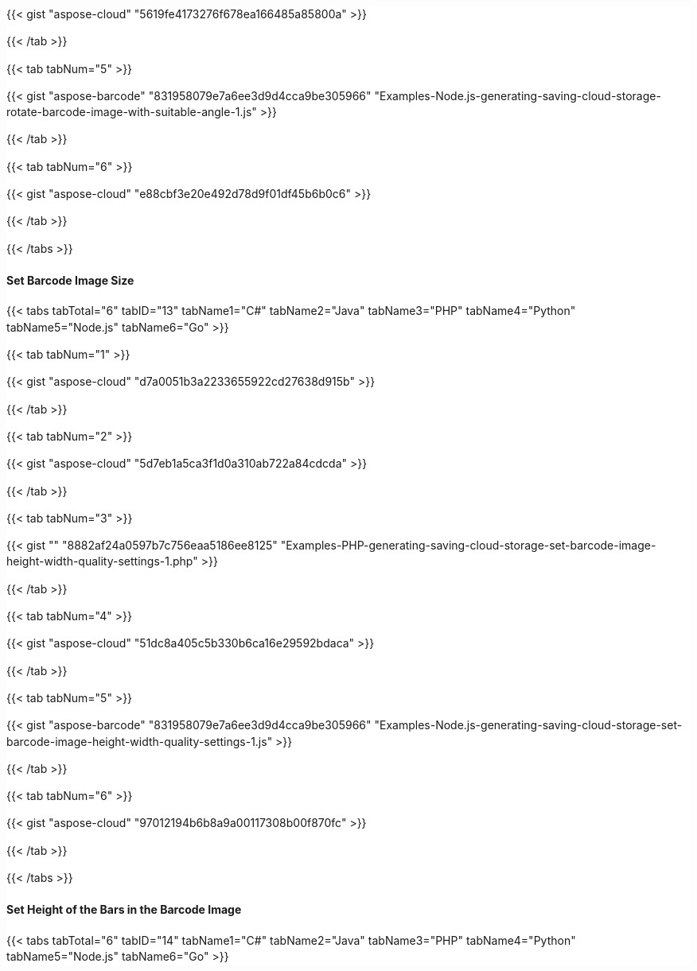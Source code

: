 {{< gist "aspose-cloud" "5619fe4173276f678ea166485a85800a" >}}

{{< /tab >}}

{{< tab tabNum="5" >}}

{{< gist "aspose-barcode" "831958079e7a6ee3d9d4cca9be305966" "Examples-Node.js-generating-saving-cloud-storage-rotate-barcode-image-with-suitable-angle-1.js" >}}

{{< /tab >}}

{{< tab tabNum="6" >}}

{{< gist "aspose-cloud" "e88cbf3e20e492d78d9f01df45b6b0c6" >}}

{{< /tab >}}

{{< /tabs >}}
#### **Set Barcode Image Size**
{{< tabs tabTotal="6" tabID="13" tabName1="C#" tabName2="Java" tabName3="PHP" tabName4="Python" tabName5="Node.js" tabName6="Go" >}}

{{< tab tabNum="1" >}}

{{< gist "aspose-cloud" "d7a0051b3a2233655922cd27638d915b" >}}

{{< /tab >}}

{{< tab tabNum="2" >}}

{{< gist "aspose-cloud" "5d7eb1a5ca3f1d0a310ab722a84cdcda" >}}

{{< /tab >}}

{{< tab tabNum="3" >}}

{{< gist "" "8882af24a0597b7c756eaa5186ee8125" "Examples-PHP-generating-saving-cloud-storage-set-barcode-image-height-width-quality-settings-1.php" >}}

{{< /tab >}}

{{< tab tabNum="4" >}}

{{< gist "aspose-cloud" "51dc8a405c5b330b6ca16e29592bdaca" >}}

{{< /tab >}}

{{< tab tabNum="5" >}}

{{< gist "aspose-barcode" "831958079e7a6ee3d9d4cca9be305966" "Examples-Node.js-generating-saving-cloud-storage-set-barcode-image-height-width-quality-settings-1.js" >}}

{{< /tab >}}

{{< tab tabNum="6" >}}

{{< gist "aspose-cloud" "97012194b6b8a9a00117308b00f870fc" >}}

{{< /tab >}}

{{< /tabs >}}
#### **Set Height of the Bars in the Barcode Image**
{{< tabs tabTotal="6" tabID="14" tabName1="C#" tabName2="Java" tabName3="PHP" tabName4="Python" tabName5="Node.js" tabName6="Go" >}}
